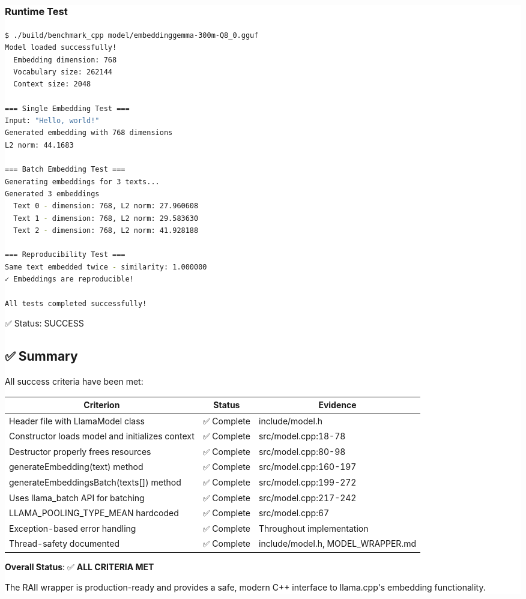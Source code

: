 ### Runtime Test
```bash
$ ./build/benchmark_cpp model/embeddinggemma-300m-Q8_0.gguf
Model loaded successfully!
  Embedding dimension: 768
  Vocabulary size: 262144
  Context size: 2048

=== Single Embedding Test ===
Input: "Hello, world!"
Generated embedding with 768 dimensions
L2 norm: 44.1683

=== Batch Embedding Test ===
Generating embeddings for 3 texts...
Generated 3 embeddings
  Text 0 - dimension: 768, L2 norm: 27.960608
  Text 1 - dimension: 768, L2 norm: 29.583630
  Text 2 - dimension: 768, L2 norm: 41.928188

=== Reproducibility Test ===
Same text embedded twice - similarity: 1.000000
✓ Embeddings are reproducible!

All tests completed successfully!
```
✅ Status: SUCCESS

## ✅ Summary

All success criteria have been met:

| Criterion | Status | Evidence |
|-----------|--------|----------|
| Header file with LlamaModel class | ✅ Complete | include/model.h |
| Constructor loads model and initializes context | ✅ Complete | src/model.cpp:18-78 |
| Destructor properly frees resources | ✅ Complete | src/model.cpp:80-98 |
| generateEmbedding(text) method | ✅ Complete | src/model.cpp:160-197 |
| generateEmbeddingsBatch(texts[]) method | ✅ Complete | src/model.cpp:199-272 |
| Uses llama_batch API for batching | ✅ Complete | src/model.cpp:217-242 |
| LLAMA_POOLING_TYPE_MEAN hardcoded | ✅ Complete | src/model.cpp:67 |
| Exception-based error handling | ✅ Complete | Throughout implementation |
| Thread-safety documented | ✅ Complete | include/model.h, MODEL_WRAPPER.md |

**Overall Status**: ✅ **ALL CRITERIA MET**

The RAII wrapper is production-ready and provides a safe, modern C++ interface to llama.cpp's embedding functionality.
